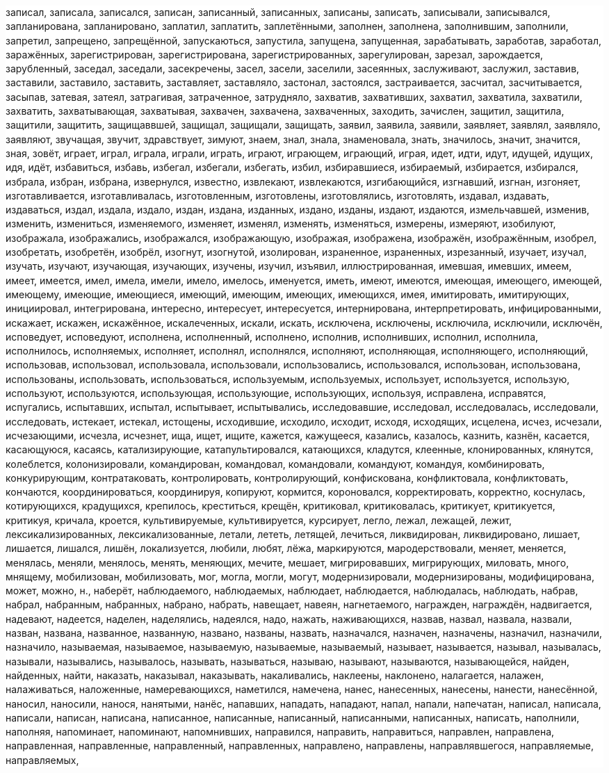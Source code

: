 записал, записала, записался, записан, записанный, записанных, записаны, записать, записывали, записывался, запланирована, запланировано, заплатил, заплатить, заплетёнными, заполнен, заполнена, заполнившим, заполнили, запретил, запрещено, запрещённой, запускаються, запустила, запущена, запущенная, зарабатывать, заработав, заработал, заражённых, зарегистрирован, зарегистрирована, зарегистрированных, зарегулирован, зарезал, зарождается, зарубленный, заседал, заседали, засекречены, засел, засели, заселили, засеянных, заслуживают, заслужил, заставив, заставили, заставило, заставить, заставляет, заставляло, застонал, застоялся, застраивается, засчитал, засчитывается, засыпав, затевая, затеял, затрагивая, затраченное, затрудняло, захватив, захвативших, захватил, захватила, захватили, захватить, захватывающая, захватывая, захвачен, захвачена, захваченных, заходить, зачислен, защитил, защитила, защитили, защитить, защищаввшей, защищал, защищали, защищать, заявил, заявила, заявили, заявляет, заявлял, заявляло, заявляют, звучащая, звучит, здравствует, зимуют, знаем, знал, знала, знаменовала, знать, значилось, значит, значится, зная, зовёт, играет, играл, играла, играли, играть, играют, играющем, играющий, играя, идет, идти, идут, идущей, идущих, идя, идёт, избавиться, избавь, избегал, избегали, избегать, избил, избиравшиеся, избираемый, избирается, избирался, избрала, избран, избрана, извернулся, известно, извлекают, извлекаются, изгибающийся, изгнавший, изгнан, изгоняет, изготавливается, изготавливалась, изготовленным, изготовлены, изготовлялись, изготовлять, издавал, издавать, издаваться, издал, издала, издало, издан, издана, изданных, издано, изданы, издают, издаются, измельчавшей, изменив, изменить, измениться, изменяемого, изменяет, изменял, изменять, изменяться, измерены, измеряют, изобилуют, изображала, изображались, изображался, изображающую, изображая, изображена, изображён, изображённым, изобрел, изобретать, изобретён, изобрёл, изогнут, изогнутой, изолирован, израненное, израненных, изрезанный, изучает, изучал, изучать, изучают, изучающая, изучающих, изучены, изучил, изъявил, иллюстрированная, имевшая, имевших, имеем, имеет, имеется, имел, имела, имели, имело, имелось, именуется, иметь, имеют, имеются, имеющая, имеющего, имеющей, имеющему, имеющие, имеющиеся, имеющий, имеющим, имеющих, имеющихся, имея, имитировать, имитирующих, инициировал, интегрирована, интересно, интересует, интересуется, интернирована, интерпретировать, инфицированными, искажает, искажен, искажённое, искалеченных, искали, искать, исключена, исключены, исключила, исключили, исключён, исповедует, исповедуют, исполнена, исполненный, исполнено, исполнив, исполнивших, исполнил, исполнила, исполнилось, исполняемых, исполняет, исполнял, исполнялся, исполняют, исполняющая, исполняющего, исполняющий, использовав, использовал, использовала, использовали, использовались, использовался, использован, использована, использованы, использовать, использоваться, используемым, используемых, использует, используется, использую, используют, используются, использующая, использующие, использующих, используя, исправлена, исправятся, испугались, испытавших, испытал, испытывает, испытывались, исследовавшие, исследовал, исследовалась, исследовали, исследовать, истекает, истекал, истощены, исходившие, исходило, исходит, исходя, исходящих, исцелена, исчез, исчезали, исчезающими, исчезла, исчезнет, ища, ищет, ищите, кажется, кажущееся, казались, казалось, казнить, казнён, касается, касающуюся, касаясь, катализирующие, катапультировался, катающихся, кладутся, клеенные, клонированных, клянутся, колеблется, колонизировали, командирован, командовал, командовали, командуют, командуя, комбинировать, конкурирующим, контратаковать, контролировать, контролирующий, конфискована, конфликтовала, конфликтовать, кончаются, координироваться, координируя, копируют, кормится, короновался, корректировать, корректно, коснулась, котирующихся, крадущихся, крепилось, креститься, крещён, критиковал, критиковалась, критикует, критикуется, критикуя, кричала, кроется, культивируемые, культивируется, курсирует, легло, лежал, лежащей, лежит, лексикализированных, лексикализованные, летали, лететь, летящей, лечиться, ликвидирован, ликвидировано, лишает, лишается, лишался, лишён, локализуется, любили, любят, лёжа, маркируются, мародерствовали, меняет, меняется, менялась, меняли, менялось, менять, меняющих, мечите, мешает, мигрировавших, мигрирующих, миловать, много, мнящему, мобилизован, мобилизовать, мог, могла, могли, могут, модернизировали, модернизированы, модифицирована, может, можно, н., наберёт, наблюдаемого, наблюдаемых, наблюдает, наблюдается, наблюдалась, наблюдать, набрав, набрал, набранным, набранных, набрано, набрать, навещает, навеян, нагнетаемого, награжден, награждён, надвигается, надевают, надеется, наделен, наделялись, надеялся, надо, нажать, наживающихся, назвав, назвал, назвала, назвали, назван, названа, названное, названную, названо, названы, назвать, назначался, назначен, назначены, назначил, назначили, назначило, называемая, называемое, называемую, называемые, называемый, называет, называется, называл, называлась, называли, назывались, называлось, называть, называться, называю, называют, называются, называющейся, найден, найденных, найти, наказать, наказывал, наказывать, накаливались, наклеены, наклонено, налагается, налажен, налаживаться, наложенные, намеревающихся, наметился, намечена, нанес, нанесенных, нанесены, нанести, нанесённой, наносил, наносили, нанося, нанятыми, нанёс, напавших, нападать, нападают, напал, напали, напечатан, написал, написала, написали, написан, написана, написанное, написанные, написанный, написанными, написанных, написать, наполнили, наполняя, напоминает, напоминают, напомнивших, направился, направить, направиться, направлен, направлена, направленная, направленные, направленный, направленных, направлено, направлены, направлявшегося, направляемые, направляемых,